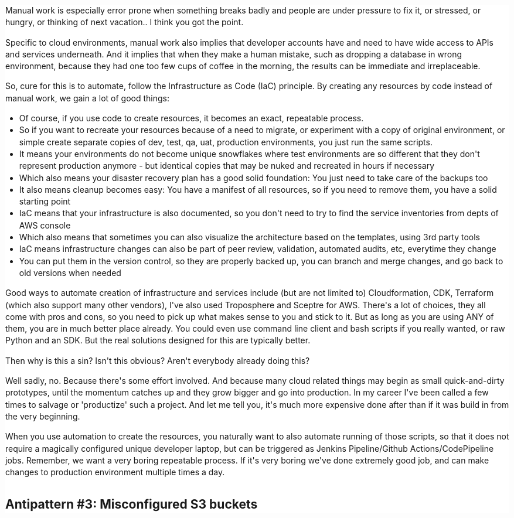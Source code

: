 Manual work is especially error prone when something breaks badly and people are under pressure to fix it, or stressed, or hungry, or thinking of next vacation.. I think you got the point.

Specific to cloud environments, manual work also implies that developer accounts have and need to have wide access to APIs and services underneath. And it implies that when they make a human mistake, such as dropping a database in wrong environment, because they had one too few cups of coffee in the morning, the results can be immediate and irreplaceable.

So, cure for this is to automate, follow the Infrastructure as Code (IaC) principle. By creating any resources by code instead of manual work, we gain a lot of good things:

- Of course, if you use code to create resources, it becomes an exact, repeatable process. 
- So if you want to recreate your resources because of a need to migrate, or experiment with a copy of original environment, or simple create separate copies of dev, test, qa, uat, production environments, you just run the same scripts.
- It means your environments do not become unique snowflakes where test environments are so different that they don't represent production anymore - but identical copies that may be nuked and recreated in hours if necessary
- Which also means your disaster recovery plan has a good solid foundation: You just need to take care of the backups too
- It also means cleanup becomes easy: You have a manifest of all resources, so if you need to remove them, you have a solid starting point
- IaC means that your infrastructure is also documented, so you don't need to try to find the service inventories from depts of AWS console
- Which also means that sometimes you can also visualize the architecture based on the templates, using 3rd party tools
- IaC means infrastructure changes can also be part of peer review, validation, automated audits, etc, everytime they change
- You can put them in the version control, so they are properly backed up, you can branch and merge changes, and go back to old versions when needed

Good ways to automate creation of infrastructure and services include (but are not limited to) Cloudformation, CDK, Terraform (which also support many other vendors), I've also used Troposphere and Sceptre for AWS. There's a lot of choices, they all come with pros and cons, so you need to pick up what makes sense to you and stick to it. But as long as you are using ANY of them, you are in much better place already. You could even use command line client and bash scripts if you really wanted, or raw Python and an SDK. But the real solutions designed for this are typically better.

Then why is this a sin? Isn't this obvious? Aren't everybody already doing this?

Well sadly, no. Because there's some effort involved. And because many cloud related things may begin as small quick-and-dirty prototypes, until the momentum catches up and they grow bigger and go into production. In my career I've been called a few times to salvage or 'productize' such a project. And let me tell you, it's much more expensive done after than if it was build in from the very beginning.

When you use automation to create the resources, you naturally want to also automate running of those scripts, so that it does not require a magically configured unique developer laptop, but can be triggered as Jenkins Pipeline/Github Actions/CodePipeline jobs. Remember, we want a very boring repeatable process. If it's very boring we've done extremely good job, and can make changes to production environment multiple times a day.

## Antipattern #3: Misconfigured S3 buckets 
